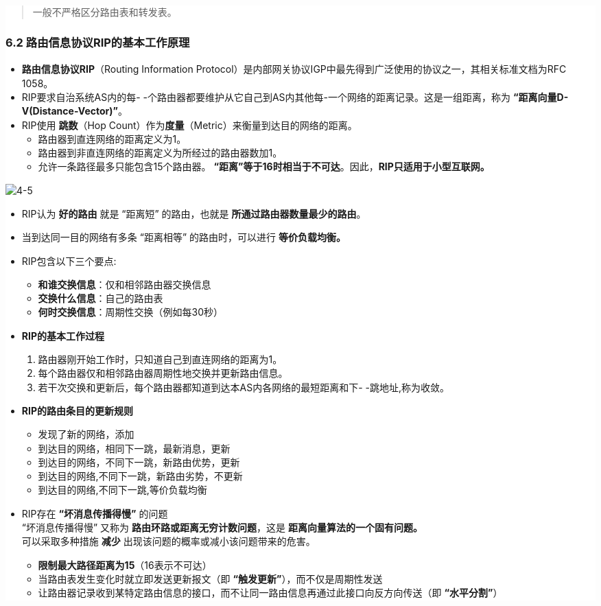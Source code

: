 > 一般不严格区分路由表和转发表。

### 6.2 路由信息协议RIP的基本工作原理

- **路由信息协议RIP**（Routing Information Protocol）是内部网关协议IGP中最先得到广泛使用的协议之一，其相关标准文档为RFC 1058。
- RIP要求自治系统AS内的每- -个路由器都要维护从它自己到AS内其他每-一个网络的距离记录。这是一组距离，称为 **“距离向量D-V(Distance-Vector)”**。
- RIP使用 **跳数**（Hop Count）作为**度量**（Metric）来衡量到达目的网络的距离。
    - 路由器到直连网络的距离定义为1。
    - 路由器到非直连网络的距离定义为所经过的路由器数加1。
    - 允许一条路径最多只能包含15个路由器。 **“距离”等于16时相当于不可达**。因此，**RIP只适用于小型互联网。**

![4-5](https://cdn.jsdelivr.net/gh/Hacker-C/Picture-Bed@main/C-Network/4-5.2xhywjamtkc0.png)

- RIP认为 **好的路由** 就是 “距离短” 的路由，也就是 **所通过路由器数量最少的路由**。
- 当到达同一目的网络有多条 “距离相等” 的路由时，可以进行 **等价负载均衡。**
- RIP包含以下三个要点:
    - **和谁交换信息**：仅和相邻路由器交换信息
    - **交换什么信息**：自己的路由表
    - **何时交换信息**：周期性交换（例如每30秒）

- **RIP的基本工作过程**
    1. 路由器刚开始工作时，只知道自己到直连网络的距离为1。
    2. 每个路由器仅和相邻路由器周期性地交换并更新路由信息。
    3. 若干次交换和更新后，每个路由器都知道到达本AS内各网络的最短距离和下- -跳地址,称为收敛。
- **RIP的路由条目的更新规则**
    - 发现了新的网络，添加
    - 到达目的网络，相同下一跳，最新消息，更新
    - 到达目的网络，不同下一跳，新路由优势，更新
    - 到达目的网络,不同下一跳，新路由劣势，不更新
    - 到达目的网络,不同下一跳,等价负载均衡
- RIP存在 **“坏消息传播得慢”** 的问题  
    “坏消息传播得慢” 又称为 **路由环路或距离无穷计数问题**，这是 **距离向量算法的一个固有问题。**  
    可以采取多种措施 **减少** 出现该问题的概率或减小该问题带来的危害。
    - **限制最大路径距离为15**（16表示不可达）
    - 当路由表发生变化时就立即发送更新报文（即 **“触发更新”**），而不仅是周期性发送
    - 让路由器记录收到某特定路由信息的接口，而不让同一路由信息再通过此接口向反方向传送（即 **“水平分割”**）

